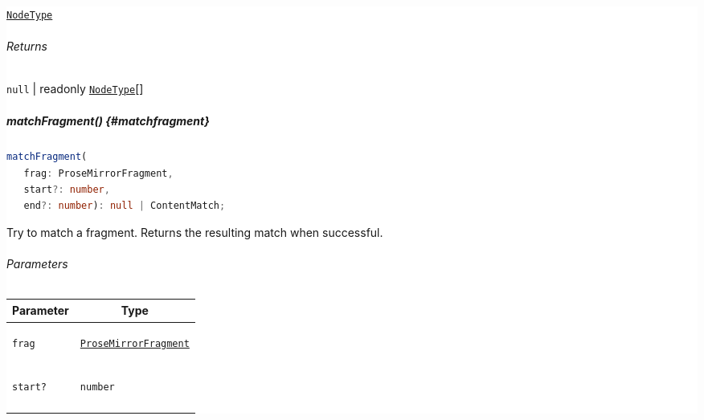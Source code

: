 [`NodeType`](#nodetype)

</td>
</tr>
</tbody>
</table>

###### Returns

`null` \| readonly [`NodeType`](#nodetype)[]



##### matchFragment() {#matchfragment}

```ts
matchFragment(
   frag: ProseMirrorFragment, 
   start?: number, 
   end?: number): null | ContentMatch;
```

Try to match a fragment. Returns the resulting match when
successful.

###### Parameters

<table>
<thead>
<tr>
<th>Parameter</th>
<th>Type</th>
</tr>
</thead>
<tbody>
<tr>
<td>

`frag`

</td>
<td>

[`ProseMirrorFragment`](#prosemirrorfragment)

</td>
</tr>
<tr>
<td>

`start?`

</td>
<td>

`number`

</td>
</tr>
<tr>
<td>
